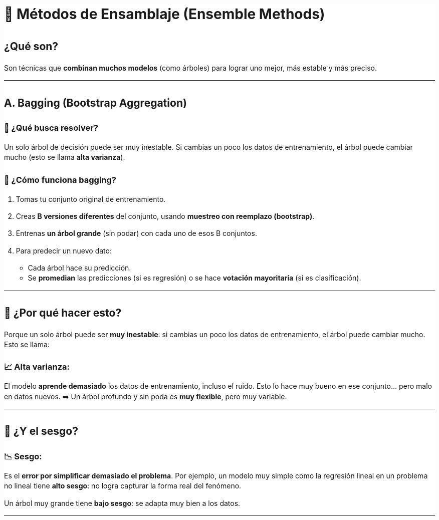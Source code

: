# 🤖 Métodos de Ensamblaje (Ensemble Methods)

## ¿Qué son?

Son técnicas que **combinan muchos modelos** (como árboles) para lograr uno mejor, más estable y más preciso.

---

## A. Bagging (Bootstrap Aggregation)

### 🧠 ¿Qué busca resolver?

Un solo árbol de decisión puede ser muy inestable. Si cambias un poco los datos de entrenamiento, el árbol puede cambiar mucho (esto se llama **alta varianza**).

### 🧰 ¿Cómo funciona bagging?

1. Tomas tu conjunto original de entrenamiento.
2. Creas **B versiones diferentes** del conjunto, usando **muestreo con reemplazo (bootstrap)**.
3. Entrenas **un árbol grande** (sin podar) con cada uno de esos B conjuntos.
4. Para predecir un nuevo dato:

   * Cada árbol hace su predicción.
   * Se **promedian** las predicciones (si es regresión) o se hace **votación mayoritaria** (si es clasificación).
---

## 🔄 ¿Por qué hacer esto?

Porque un solo árbol puede ser **muy inestable**: si cambias un poco los datos de entrenamiento, el árbol puede cambiar mucho. Esto se llama:

### 📈 Alta varianza:

El modelo **aprende demasiado** los datos de entrenamiento, incluso el ruido. Esto lo hace muy bueno en ese conjunto... pero malo en datos nuevos.
➡️ Un árbol profundo y sin poda es **muy flexible**, pero muy variable.

---

## 🧠 ¿Y el sesgo?

### 📉 Sesgo:

Es el **error por simplificar demasiado el problema**. Por ejemplo, un modelo muy simple como la regresión lineal en un problema no lineal tiene **alto sesgo**: no logra capturar la forma real del fenómeno.

Un árbol muy grande tiene **bajo sesgo**: se adapta muy bien a los datos.

---